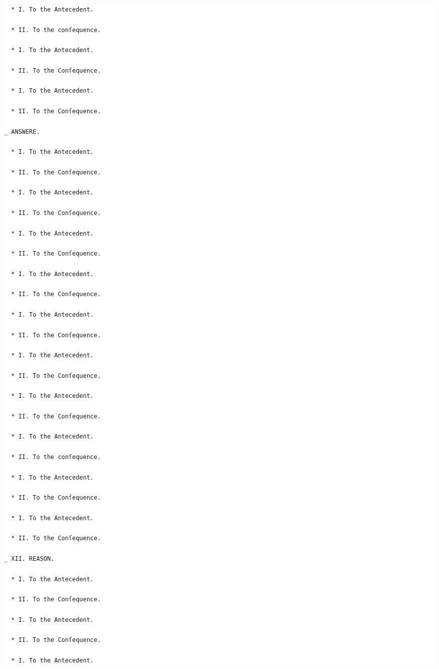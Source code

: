       * I. To the Antecedent.

      * II. To the conſequence.

      * I. To the Antecedent.

      * II. To the Conſequence.

      * I. To the Antecedent.

      * II. To the Conſequence.

    _ ANSWERE.

      * I. To the Antecedent.

      * II. To the Conſequence.

      * I. To the Antecedent.

      * II. To the Conſequence.

      * I. To the Antecedent.

      * II. To the Conſequence.

      * I. To the Antecedent.

      * II. To the Conſequence.

      * I. To the Antecedent.

      * II. To the Conſequence.

      * I. To the Antecedent.

      * II. To the Conſequence.

      * I. To the Antecedent.

      * II. To the Conſequence.

      * I. To the Antecedent.

      * II. To the conſequence.

      * I. To the Antecedent.

      * II. To the Conſequence.

      * I. To the Antecedent.

      * II. To the Conſequence.

    _ XII. REASON.

      * I. To the Antecedent.

      * II. To the Conſequence.

      * I. To the Antecedent.

      * II. To the Conſequence.

      * I. To the Antecedent.
